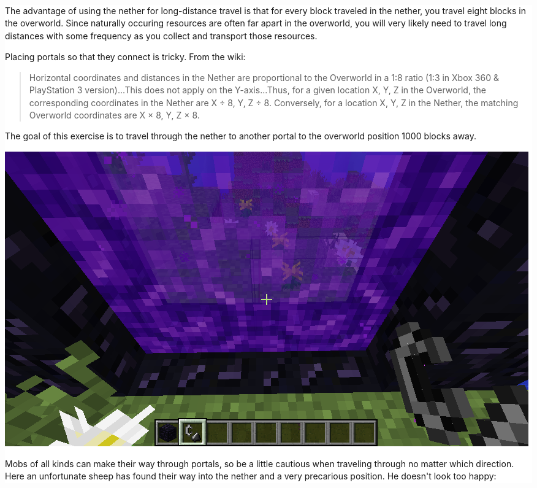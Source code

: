 The advantage of using the nether for long-distance travel is that for every block traveled in the nether, you travel eight blocks in the overworld. Since naturally occuring resources are often far apart in the overworld, you will very likely need to travel long distances with some frequency as you collect and transport those resources.

Placing portals so that they connect is tricky. From the wiki:

> Horizontal coordinates and distances in the Nether are proportional to the Overworld in a 1:8 ratio (1:3 in Xbox 360 & PlayStation 3 version)...This does not apply on the Y-axis...Thus, for a given location X, Y, Z in the Overworld, the corresponding coordinates in the Nether are X ÷ 8, Y, Z ÷ 8. Conversely, for a location X, Y, Z in the Nether, the matching Overworld coordinates are X × 8, Y, Z × 8.

The goal of this exercise is to travel through the nether to another portal to the overworld position 1000 blocks away.

![Our nether portal](images/nether_portal_screenshot.png)

Mobs of all kinds can make their way through portals, so be a little cautious when traveling through no matter which direction. Here an unfortunate sheep has found their way into the nether and a very precarious position. He doesn't look too happy:
